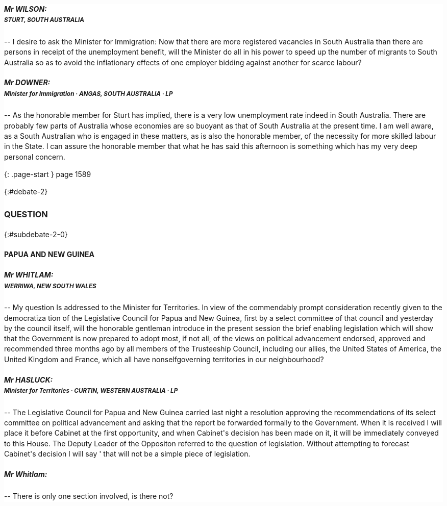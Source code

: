 ##### Mr WILSON:<br><small class="text-muted">STURT, SOUTH AUSTRALIA</small>

-- I desire to ask the Minister for Immigration: Now that there are more registered vacancies in South Australia than there are persons in receipt of the unemployment benefit, will the Minister do all in his power to speed up the number of migrants to South Australia so as to avoid the inflationary effects of one employer bidding against another for scarce labour? 

##### Mr DOWNER:<br><small class="text-muted">Minister for Immigration &middot; ANGAS, SOUTH AUSTRALIA &middot; LP</small>

-- As the honorable member for Sturt has implied, there is a very low unemployment rate indeed in South Australia. There are probably few parts of Australia whose economies are so buoyant as that of South Australia at the present time. I am well aware, as a South Australian who is engaged in these matters, as is also the honorable member, of the necessity for more skilled labour in the State. I can assure the honorable member that what he has said this afternoon is something which has my very deep personal concern. 

{: .page-start }
page 1589

{:#debate-2}
### QUESTION

{:#subdebate-2-0}
#### PAPUA AND NEW GUINEA

##### Mr WHITLAM:<br><small class="text-muted">WERRIWA, NEW SOUTH WALES</small>

-- My question Is addressed to the Minister for Territories. In view of the commendably prompt consideration recently given to the democratiza tion of the Legislative Council for Papua and New Guinea, first by a select committee of that council and yesterday by the council itself, will the honorable gentleman introduce in the present session the brief enabling legislation which will show that the Government is now prepared to adopt most, if not all, of the views on political advancement endorsed, approved and recommended three months ago by all members of the Trusteeship Council, including our allies, the United States of America, the United Kingdom and France, which all have nonselfgoverning territories in our neighbourhood? 

##### Mr HASLUCK:<br><small class="text-muted">Minister for Territories &middot; CURTIN, WESTERN AUSTRALIA &middot; LP</small>

-- The Legislative Council for Papua and New Guinea carried last night a resolution approving the recommendations of its select committee on political advancement and asking that the report be forwarded formally to the Government. When it is received I will place it before Cabinet at the first opportunity, and when Cabinet's decision has been made on it, it will be immediately conveyed to this House. The Deputy Leader of the Oppositon referred to the question of legislation. Without attempting to forecast Cabinet's decision I will say ' that will not be a simple piece of legislation. 

##### Mr Whitlam:

-- There is only one section involved, is there not? 
